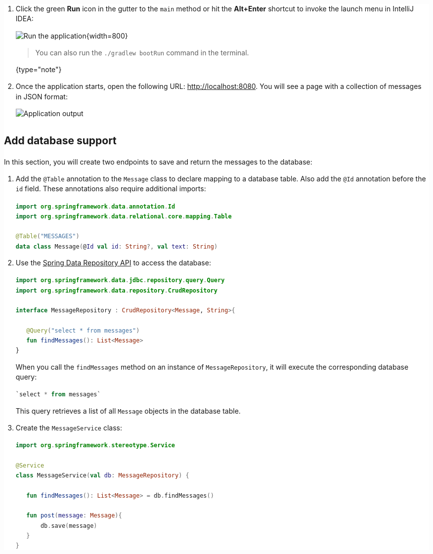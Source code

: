 1. Click the green **Run** icon in the gutter to the `main` method or hit the **Alt+Enter** shortcut to invoke the launch menu in IntelliJ IDEA:

    ![Run the application](spring-boot-run-the-application.png){width=800}
    
    > You can also run the `./gradlew bootRun` command in the terminal.
    >
    {type="note"}

2. Once the application starts, open the following URL: [http://localhost:8080](http://localhost:8080). You will see a page with a collection of messages in JSON format:

    ![Application output](spring-boot-output.png)

## Add database support

In this section, you will create two endpoints to save and return the messages to the database:

1. Add the `@Table` annotation to the `Message` class to declare mapping to a database table. Also add the `@Id` annotation before the `id` field. 
  These annotations also require additional imports:

    ```kotlin
    import org.springframework.data.annotation.Id
    import org.springframework.data.relational.core.mapping.Table
    
    @Table("MESSAGES")
    data class Message(@Id val id: String?, val text: String)
    ```

2. Use the [Spring Data Repository API](https://docs.spring.io/spring-data/commons/docs/current/api/org/springframework/data/repository/CrudRepository.html) to access the database:

    ```kotlin
    import org.springframework.data.jdbc.repository.query.Query
    import org.springframework.data.repository.CrudRepository
    
    interface MessageRepository : CrudRepository<Message, String>{
    
       @Query("select * from messages")
       fun findMessages(): List<Message>
    }
    ```

    When you call the `findMessages` method on an instance of `MessageRepository`, it will execute the corresponding database query:

    ```sql
    `select * from messages`
   ```

   This query retrieves a list of all `Message` objects in the database table.


3. Create the `MessageService` class:

    ```kotlin
    import org.springframework.stereotype.Service
    
    @Service
    class MessageService(val db: MessageRepository) {
    
       fun findMessages(): List<Message> = db.findMessages()
    
       fun post(message: Message){
           db.save(message)
       }
    }
   ```